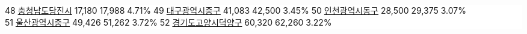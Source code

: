   <tr class="item">
    <td>48</td>
    <td><a href="/apt/충청남도당진시">충청남도당진시</a></td>
    <td>17,180</td>
    <td>17,988</td>
    <td>4.71%</td>
  </tr>

  <tr class="item">
    <td>49</td>
    <td><a href="/apt/대구광역시중구">대구광역시중구</a></td>
    <td>41,083</td>
    <td>42,500</td>
    <td>3.45%</td>
  </tr>

  <tr class="item">
    <td>50</td>
    <td><a href="/apt/인천광역시동구">인천광역시동구</a></td>
    <td>28,500</td>
    <td>29,375</td>
    <td>3.07%</td>
  </tr>

  <tr>
    <td colspan="5">
      <script async src="https://pagead2.googlesyndication.com/pagead/js/adsbygoogle.js?client=ca-pub-3485438051770037"
          crossorigin="anonymous"></script>
      <ins class="adsbygoogle"
          style="display:block; text-align:center;"
          data-ad-layout="in-article"
          data-ad-format="fluid"
          data-ad-client="ca-pub-3485438051770037"
          data-ad-slot="2046582130"></ins>
      <script>
          (adsbygoogle = window.adsbygoogle || []).push({});
      </script>
    </td>
  </tr>            
            
  <tr class="item">
    <td>51</td>
    <td><a href="/apt/울산광역시중구">울산광역시중구</a></td>
    <td>49,426</td>
    <td>51,262</td>
    <td>3.72%</td>
  </tr>

  <tr class="item">
    <td>52</td>
    <td><a href="/apt/경기도고양시덕양구">경기도고양시덕양구</a></td>
    <td>60,320</td>
    <td>62,260</td>
    <td>3.22%</td>
  </tr>
